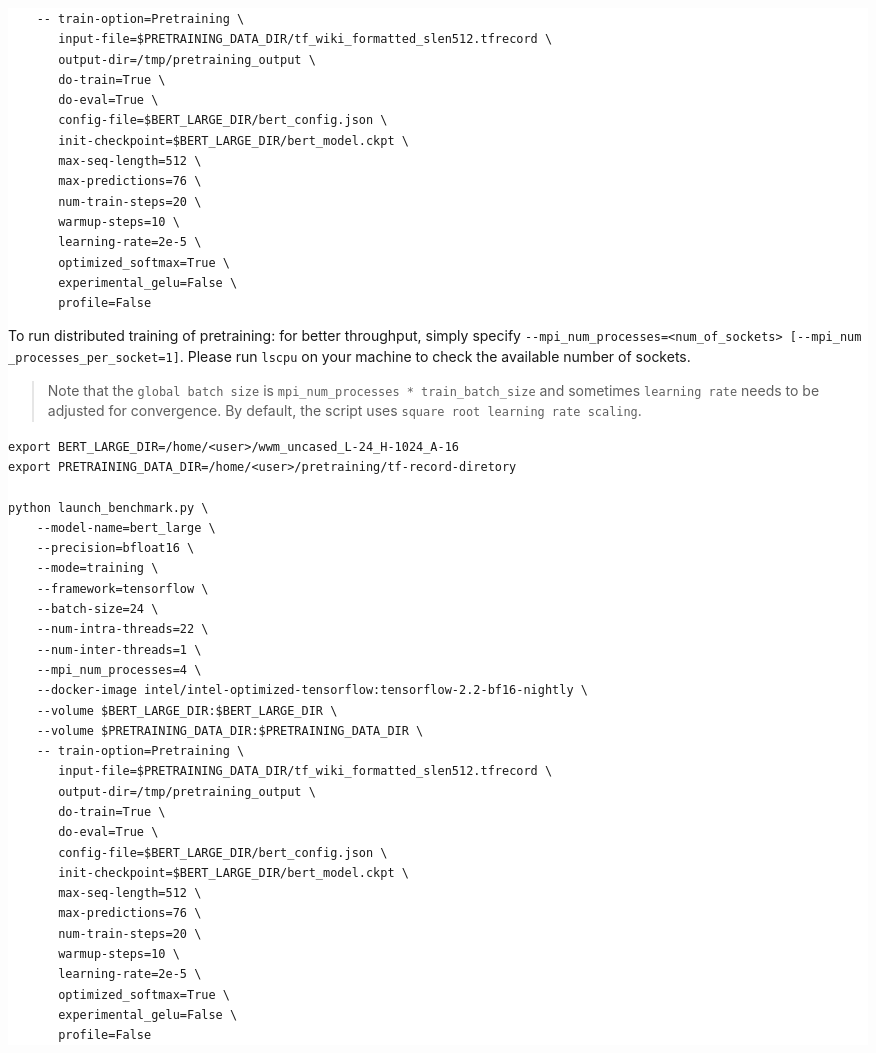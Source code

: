 ```
    -- train-option=Pretraining \
       input-file=$PRETRAINING_DATA_DIR/tf_wiki_formatted_slen512.tfrecord \
       output-dir=/tmp/pretraining_output \
       do-train=True \
       do-eval=True \
       config-file=$BERT_LARGE_DIR/bert_config.json \
       init-checkpoint=$BERT_LARGE_DIR/bert_model.ckpt \
       max-seq-length=512 \
       max-predictions=76 \
       num-train-steps=20 \
       warmup-steps=10 \
       learning-rate=2e-5 \
       optimized_softmax=True \
       experimental_gelu=False \
       profile=False 
```

To run distributed training of pretraining: for better throughput, simply specify `--mpi_num_processes=<num_of_sockets> [--mpi_num_processes_per_socket=1]`. Please run `lscpu` on your machine to check the available number of sockets.
>Note that the `global batch size` is `mpi_num_processes * train_batch_size` and sometimes `learning rate` needs to be adjusted for convergence. By default, the script uses `square root learning rate scaling`.
```
export BERT_LARGE_DIR=/home/<user>/wwm_uncased_L-24_H-1024_A-16
export PRETRAINING_DATA_DIR=/home/<user>/pretraining/tf-record-diretory

python launch_benchmark.py \
    --model-name=bert_large \
    --precision=bfloat16 \
    --mode=training \
    --framework=tensorflow \
    --batch-size=24 \
    --num-intra-threads=22 \
    --num-inter-threads=1 \
    --mpi_num_processes=4 \
    --docker-image intel/intel-optimized-tensorflow:tensorflow-2.2-bf16-nightly \
    --volume $BERT_LARGE_DIR:$BERT_LARGE_DIR \
    --volume $PRETRAINING_DATA_DIR:$PRETRAINING_DATA_DIR \
    -- train-option=Pretraining \
       input-file=$PRETRAINING_DATA_DIR/tf_wiki_formatted_slen512.tfrecord \
       output-dir=/tmp/pretraining_output \
       do-train=True \
       do-eval=True \
       config-file=$BERT_LARGE_DIR/bert_config.json \
       init-checkpoint=$BERT_LARGE_DIR/bert_model.ckpt \
       max-seq-length=512 \
       max-predictions=76 \
       num-train-steps=20 \
       warmup-steps=10 \
       learning-rate=2e-5 \
       optimized_softmax=True \
       experimental_gelu=False \
       profile=False 
```

